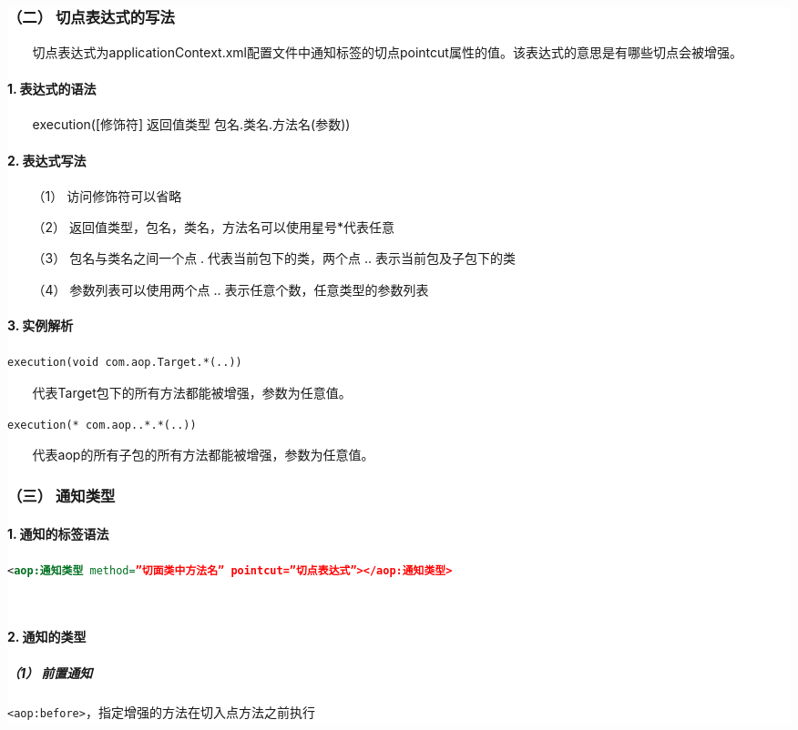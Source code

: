 

### （二）	切点表达式的写法
 &nbsp;  &nbsp;  &nbsp;  &nbsp;切点表达式为applicationContext.xml配置文件中通知标签的切点pointcut属性的值。该表达式的意思是有哪些切点会被增强。
<br>



#### 1.	表达式的语法
 &nbsp;  &nbsp;  &nbsp;  &nbsp;execution([修饰符] 返回值类型 包名.类名.方法名(参数))
<br>



#### 2.	表达式写法
 &nbsp;  &nbsp;  &nbsp;  &nbsp;（1）	访问修饰符可以省略
 
 &nbsp;  &nbsp;  &nbsp;  &nbsp;（2）	返回值类型，包名，类名，方法名可以使用星号*代表任意
 
 &nbsp;  &nbsp;  &nbsp;  &nbsp;（3）	包名与类名之间一个点 . 代表当前包下的类，两个点 .. 表示当前包及子包下的类
 
 &nbsp;  &nbsp;  &nbsp;  &nbsp;（4）	参数列表可以使用两个点 .. 表示任意个数，任意类型的参数列表
<br>



#### 3.	实例解析

```xml
execution(void com.aop.Target.*(..))
```

 &nbsp;  &nbsp;  &nbsp;  &nbsp;代表Target包下的所有方法都能被增强，参数为任意值。
<br>



```xml
execution(* com.aop..*.*(..))
```

 &nbsp;  &nbsp;  &nbsp;  &nbsp;代表aop的所有子包的所有方法都能被增强，参数为任意值。
<br>



### （三）	通知类型
#### 1.	通知的标签语法

```xml
<aop:通知类型 method=”切面类中方法名” pointcut=”切点表达式”></aop:通知类型>
```
<br>



#### 2.	通知的类型
##### （1）	前置通知
`<aop:before>`，指定增强的方法在切入点方法之前执行
<br>
